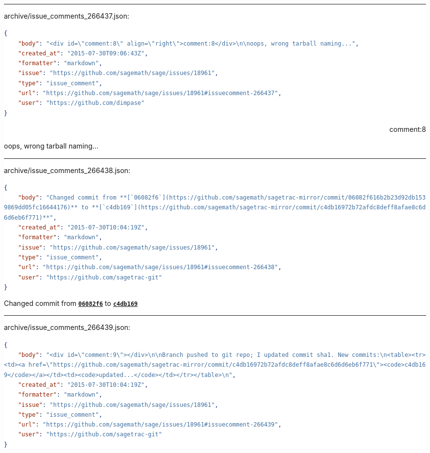

---

archive/issue_comments_266437.json:
```json
{
    "body": "<div id=\"comment:8\" align=\"right\">comment:8</div>\n\noops, wrong tarball naming...",
    "created_at": "2015-07-30T09:06:43Z",
    "formatter": "markdown",
    "issue": "https://github.com/sagemath/sage/issues/18961",
    "type": "issue_comment",
    "url": "https://github.com/sagemath/sage/issues/18961#issuecomment-266437",
    "user": "https://github.com/dimpase"
}
```

<div id="comment:8" align="right">comment:8</div>

oops, wrong tarball naming...



---

archive/issue_comments_266438.json:
```json
{
    "body": "Changed commit from **[`06082f6`](https://github.com/sagemath/sagetrac-mirror/commit/06082f616b2b23d92db1539869dd05fc16644176)** to **[`c4db169`](https://github.com/sagemath/sagetrac-mirror/commit/c4db16972b72afdc8deff8afae8c6d6d6eb6f771)**",
    "created_at": "2015-07-30T10:04:19Z",
    "formatter": "markdown",
    "issue": "https://github.com/sagemath/sage/issues/18961",
    "type": "issue_comment",
    "url": "https://github.com/sagemath/sage/issues/18961#issuecomment-266438",
    "user": "https://github.com/sagetrac-git"
}
```

Changed commit from **[`06082f6`](https://github.com/sagemath/sagetrac-mirror/commit/06082f616b2b23d92db1539869dd05fc16644176)** to **[`c4db169`](https://github.com/sagemath/sagetrac-mirror/commit/c4db16972b72afdc8deff8afae8c6d6d6eb6f771)**



---

archive/issue_comments_266439.json:
```json
{
    "body": "<div id=\"comment:9\"></div>\n\nBranch pushed to git repo; I updated commit sha1. New commits:\n<table><tr><td><a href=\"https://github.com/sagemath/sagetrac-mirror/commit/c4db16972b72afdc8deff8afae8c6d6d6eb6f771\"><code>c4db169</code></a></td><td><code>updated...</code></td></tr></table>\n",
    "created_at": "2015-07-30T10:04:19Z",
    "formatter": "markdown",
    "issue": "https://github.com/sagemath/sage/issues/18961",
    "type": "issue_comment",
    "url": "https://github.com/sagemath/sage/issues/18961#issuecomment-266439",
    "user": "https://github.com/sagetrac-git"
}
```
